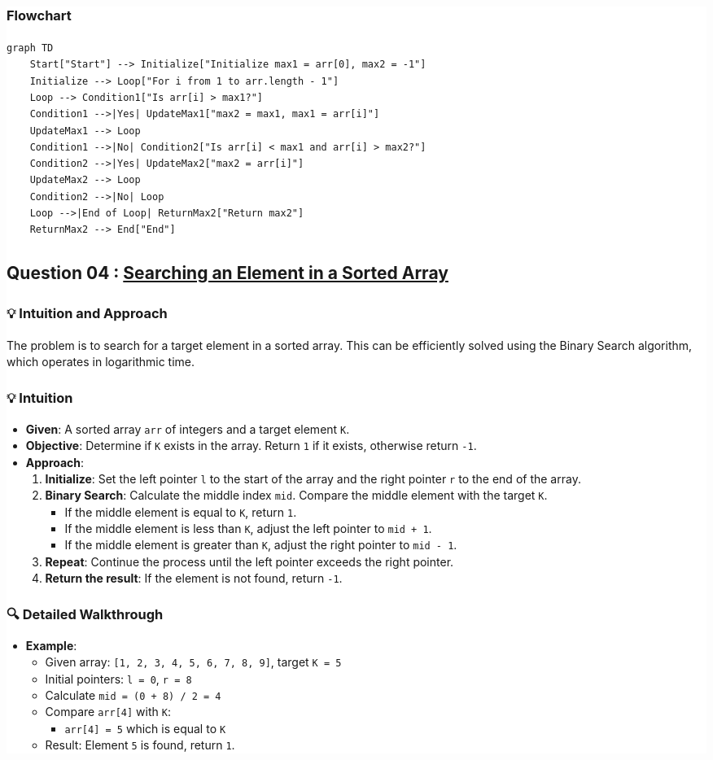 ### Flowchart
```mermaid
graph TD
    Start["Start"] --> Initialize["Initialize max1 = arr[0], max2 = -1"]
    Initialize --> Loop["For i from 1 to arr.length - 1"]
    Loop --> Condition1["Is arr[i] > max1?"]
    Condition1 -->|Yes| UpdateMax1["max2 = max1, max1 = arr[i]"]
    UpdateMax1 --> Loop
    Condition1 -->|No| Condition2["Is arr[i] < max1 and arr[i] > max2?"]
    Condition2 -->|Yes| UpdateMax2["max2 = arr[i]"]
    UpdateMax2 --> Loop
    Condition2 -->|No| Loop
    Loop -->|End of Loop| ReturnMax2["Return max2"]
    ReturnMax2 --> End["End"]
```

## Question 04 : [Searching an Element in a Sorted Array](https://www.geeksforgeeks.org/problems/who-will-win-1587115621/0)

### 💡 Intuition and Approach

The problem is to search for a target element in a sorted array. This can be efficiently solved using the Binary Search algorithm, which operates in logarithmic time.

### 💡 Intuition

- **Given**: A sorted array `arr` of integers and a target element `K`.
- **Objective**: Determine if `K` exists in the array. Return `1` if it exists, otherwise return `-1`.
- **Approach**:
  1. **Initialize**: Set the left pointer `l` to the start of the array and the right pointer `r` to the end of the array.
  2. **Binary Search**: Calculate the middle index `mid`. Compare the middle element with the target `K`.
     - If the middle element is equal to `K`, return `1`.
     - If the middle element is less than `K`, adjust the left pointer to `mid + 1`.
     - If the middle element is greater than `K`, adjust the right pointer to `mid - 1`.
  3. **Repeat**: Continue the process until the left pointer exceeds the right pointer.
  4. **Return the result**: If the element is not found, return `-1`.

### 🔍 Detailed Walkthrough

- **Example**:
  - Given array: `[1, 2, 3, 4, 5, 6, 7, 8, 9]`, target `K = 5`
  - Initial pointers: `l = 0`, `r = 8`
  - Calculate `mid = (0 + 8) / 2 = 4`
  - Compare `arr[4]` with `K`:
    - `arr[4] = 5` which is equal to `K`
  - Result: Element `5` is found, return `1`.
